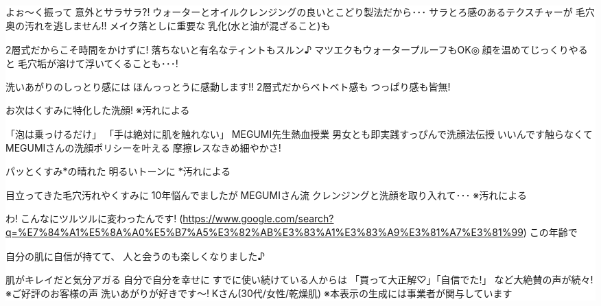 よぉ〜く振って
意外とサラサラ?!
ウォーターとオイルクレンジングの良いとこどり製法だから･･･
サラとろ感のあるテクスチャーが
毛穴奥の汚れを逃しません!!
メイク落としに重要な
乳化(水と油が混ざること)も

2層式だからこそ時間をかけずに!
落ちないと有名なティントもスルン♪
マツエクもウォータープルーフもOK◎
顔を温めてじっくりやると
毛穴垢が溶けて浮いてくることも･･･!

洗いあがりのしっとり感には
ほんっっとうに感動します!!
2層式だからベトベト感も
つっぱり感も皆無!

お次はくすみに特化した洗顔!
※汚れによる

「泡は乗っけるだけ」
「手は絶対に肌を触れない」
MEGUMI先生熱血授業
男女とも即実践すっぴんで洗顔法伝授
いいんです触らなくて
MEGUMIさんの洗顔ポリシーを叶える
摩擦レスなきめ細やかさ!

パッとくすみ*の晴れた
明るいトーンに
*汚れによる

目立ってきた毛穴汚れやくすみに
10年悩んでましたが
MEGUMIさん流
クレンジングと洗顔を取り入れて･･･
※汚れによる

わ!
こんなにツルツルに変わったんです!
(https://www.google.com/search?q=%E7%84%A1%E5%8A%A0%E5%B7%A5%E3%82%AB%E3%83%A1%E3%83%A9%E3%81%A7%E3%81%99)
この年齢で

自分の肌に自信が持てて、
人と会うのも楽しくなりました♪

肌がキレイだと気分アガる
自分で自分を幸せに
すでに使い続けている人からは
「買って大正解♡」「自信でた!」
など大絶賛の声が続々!
※ご好評のお客様の声
洗いあがりが好きです〜!
Kさん(30代/女性/乾燥肌)
※本表示の生成には事業者が関与しています
